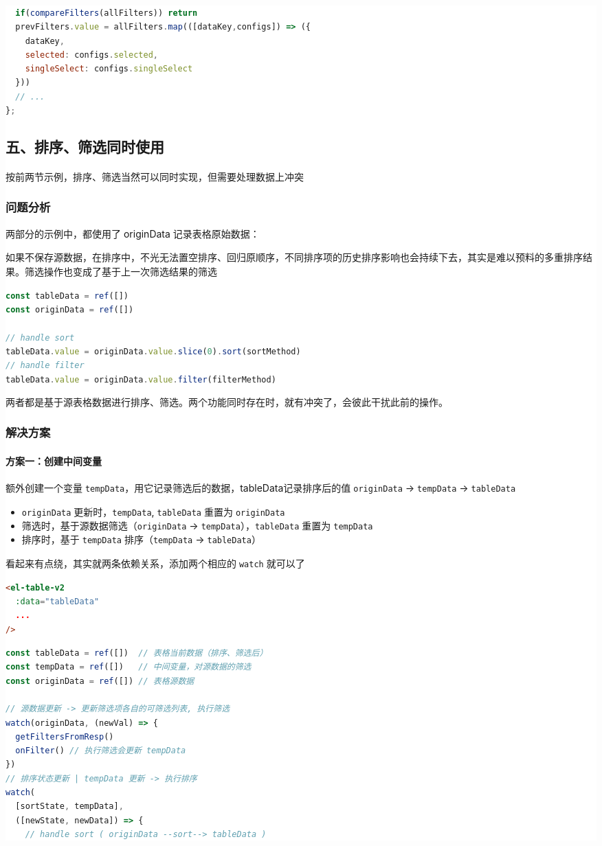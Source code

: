 ```javascript
  if(compareFilters(allFilters)) return
  prevFilters.value = allFilters.map(([dataKey,configs]) => ({
    dataKey,
    selected: configs.selected,
    singleSelect: configs.singleSelect
  }))
  // ...
};
```

## 五、排序、筛选同时使用

按前两节示例，排序、筛选当然可以同时实现，但需要处理数据上冲突

### 问题分析

两部分的示例中，都使用了 originData 记录表格原始数据：

如果不保存源数据，在排序中，不光无法置空排序、回归原顺序，不同排序项的历史排序影响也会持续下去，其实是难以预料的多重排序结果。筛选操作也变成了基于上一次筛选结果的筛选

```javascript
const tableData = ref([])
const originData = ref([])

// handle sort
tableData.value = originData.value.slice(0).sort(sortMethod)
// handle filter
tableData.value = originData.value.filter(filterMethod)
```

两者都是基于源表格数据进行排序、筛选。两个功能同时存在时，就有冲突了，会彼此干扰此前的操作。

### 解决方案

#### 方案一：创建中间变量

额外创建一个变量 `tempData`，用它记录筛选后的数据，tableData记录排序后的值
`originData` -> `tempData` -> `tableData`

- `originData` 更新时，`tempData`, `tableData` 重置为 `originData`
- 筛选时，基于源数据筛选（`originData` -> `tempData`），`tableData` 重置为 `tempData`
- 排序时，基于 `tempData` 排序（`tempData` -> `tableData`）

看起来有点绕，其实就两条依赖关系，添加两个相应的 `watch` 就可以了

```html
<el-table-v2
  :data="tableData"
  ...
/>
```

```javascript
const tableData = ref([])  // 表格当前数据（排序、筛选后）
const tempData = ref([])   // 中间变量，对源数据的筛选
const originData = ref([]) // 表格源数据

// 源数据更新 -> 更新筛选项各自的可筛选列表, 执行筛选
watch(originData, (newVal) => {
  getFiltersFromResp()
  onFilter() // 执行筛选会更新 tempData
})
// 排序状态更新 | tempData 更新 -> 执行排序
watch(
  [sortState, tempData],
  ([newState, newData]) => {
    // handle sort ( originData --sort--> tableData )
```